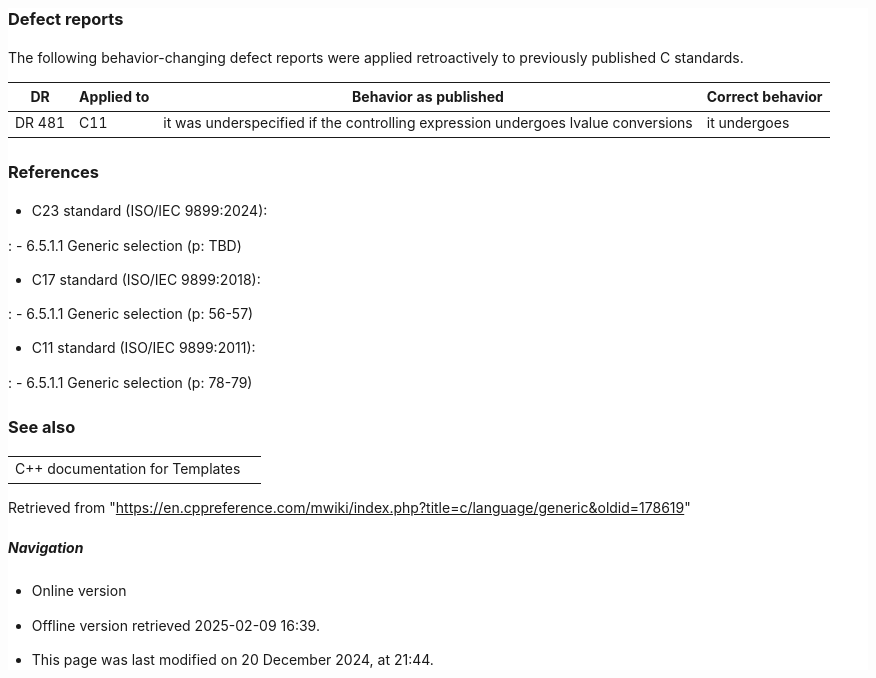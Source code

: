 ### Defect reports

The following behavior-changing defect reports were applied retroactively to previously published C standards.

| DR | Applied to | Behavior as published | Correct behavior |
| --- | --- | --- | --- |
| DR 481 | C11 | it was underspecified if the controlling expression undergoes lvalue conversions | it undergoes |

### References

- C23 standard (ISO/IEC 9899:2024):

:   - 6.5.1.1 Generic selection (p: TBD)

- C17 standard (ISO/IEC 9899:2018):

:   - 6.5.1.1 Generic selection (p: 56-57)

- C11 standard (ISO/IEC 9899:2011):

:   - 6.5.1.1 Generic selection (p: 78-79)

### See also

|  |  |
| --- | --- |
| C++ documentation for Templates | |

Retrieved from "<https://en.cppreference.com/mwiki/index.php?title=c/language/generic&oldid=178619>"

##### Navigation

- Online version
- Offline version retrieved 2025-02-09 16:39.

- This page was last modified on 20 December 2024, at 21:44.